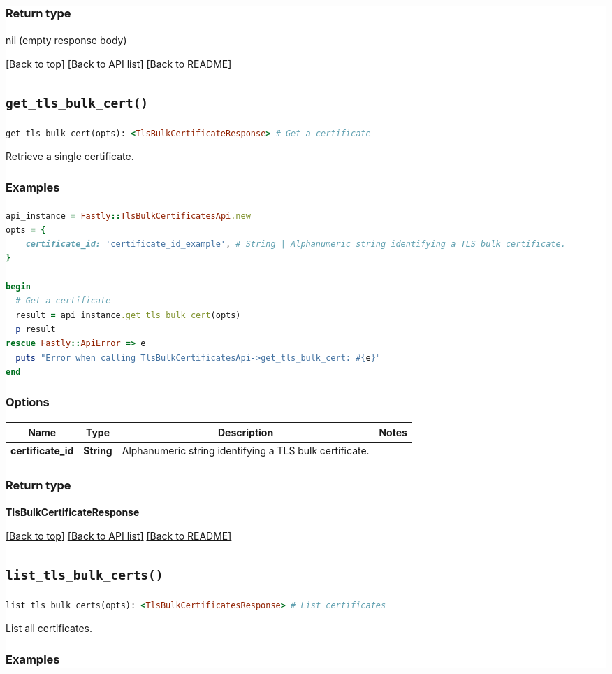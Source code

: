 ### Return type

nil (empty response body)

[[Back to top]](#) [[Back to API list]](../../README.md#endpoints)
[[Back to README]](../../README.md)
## `get_tls_bulk_cert()`

```ruby
get_tls_bulk_cert(opts): <TlsBulkCertificateResponse> # Get a certificate
```

Retrieve a single certificate.

### Examples

```ruby
api_instance = Fastly::TlsBulkCertificatesApi.new
opts = {
    certificate_id: 'certificate_id_example', # String | Alphanumeric string identifying a TLS bulk certificate.
}

begin
  # Get a certificate
  result = api_instance.get_tls_bulk_cert(opts)
  p result
rescue Fastly::ApiError => e
  puts "Error when calling TlsBulkCertificatesApi->get_tls_bulk_cert: #{e}"
end
```

### Options

| Name | Type | Description | Notes |
| ---- | ---- | ----------- | ----- |
| **certificate_id** | **String** | Alphanumeric string identifying a TLS bulk certificate. |  |

### Return type

[**TlsBulkCertificateResponse**](TlsBulkCertificateResponse.md)

[[Back to top]](#) [[Back to API list]](../../README.md#endpoints)
[[Back to README]](../../README.md)
## `list_tls_bulk_certs()`

```ruby
list_tls_bulk_certs(opts): <TlsBulkCertificatesResponse> # List certificates
```

List all certificates.

### Examples
